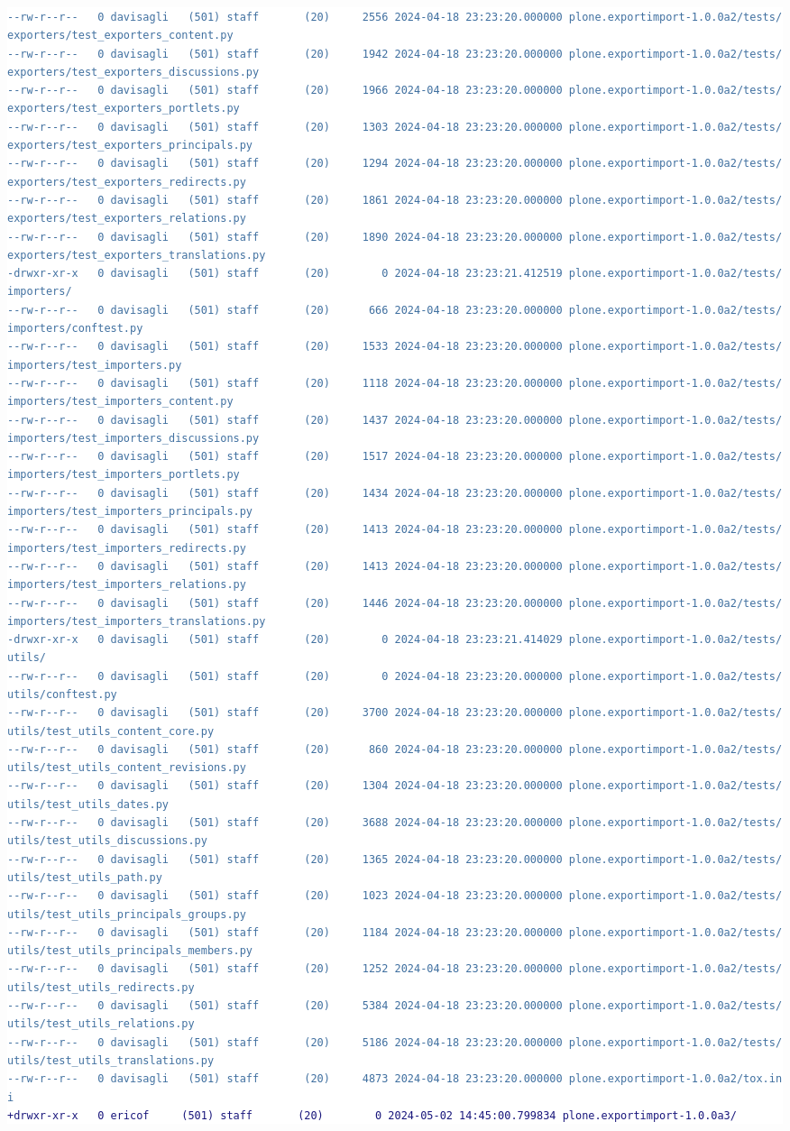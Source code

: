 ```diff
--rw-r--r--   0 davisagli   (501) staff       (20)     2556 2024-04-18 23:23:20.000000 plone.exportimport-1.0.0a2/tests/exporters/test_exporters_content.py
--rw-r--r--   0 davisagli   (501) staff       (20)     1942 2024-04-18 23:23:20.000000 plone.exportimport-1.0.0a2/tests/exporters/test_exporters_discussions.py
--rw-r--r--   0 davisagli   (501) staff       (20)     1966 2024-04-18 23:23:20.000000 plone.exportimport-1.0.0a2/tests/exporters/test_exporters_portlets.py
--rw-r--r--   0 davisagli   (501) staff       (20)     1303 2024-04-18 23:23:20.000000 plone.exportimport-1.0.0a2/tests/exporters/test_exporters_principals.py
--rw-r--r--   0 davisagli   (501) staff       (20)     1294 2024-04-18 23:23:20.000000 plone.exportimport-1.0.0a2/tests/exporters/test_exporters_redirects.py
--rw-r--r--   0 davisagli   (501) staff       (20)     1861 2024-04-18 23:23:20.000000 plone.exportimport-1.0.0a2/tests/exporters/test_exporters_relations.py
--rw-r--r--   0 davisagli   (501) staff       (20)     1890 2024-04-18 23:23:20.000000 plone.exportimport-1.0.0a2/tests/exporters/test_exporters_translations.py
-drwxr-xr-x   0 davisagli   (501) staff       (20)        0 2024-04-18 23:23:21.412519 plone.exportimport-1.0.0a2/tests/importers/
--rw-r--r--   0 davisagli   (501) staff       (20)      666 2024-04-18 23:23:20.000000 plone.exportimport-1.0.0a2/tests/importers/conftest.py
--rw-r--r--   0 davisagli   (501) staff       (20)     1533 2024-04-18 23:23:20.000000 plone.exportimport-1.0.0a2/tests/importers/test_importers.py
--rw-r--r--   0 davisagli   (501) staff       (20)     1118 2024-04-18 23:23:20.000000 plone.exportimport-1.0.0a2/tests/importers/test_importers_content.py
--rw-r--r--   0 davisagli   (501) staff       (20)     1437 2024-04-18 23:23:20.000000 plone.exportimport-1.0.0a2/tests/importers/test_importers_discussions.py
--rw-r--r--   0 davisagli   (501) staff       (20)     1517 2024-04-18 23:23:20.000000 plone.exportimport-1.0.0a2/tests/importers/test_importers_portlets.py
--rw-r--r--   0 davisagli   (501) staff       (20)     1434 2024-04-18 23:23:20.000000 plone.exportimport-1.0.0a2/tests/importers/test_importers_principals.py
--rw-r--r--   0 davisagli   (501) staff       (20)     1413 2024-04-18 23:23:20.000000 plone.exportimport-1.0.0a2/tests/importers/test_importers_redirects.py
--rw-r--r--   0 davisagli   (501) staff       (20)     1413 2024-04-18 23:23:20.000000 plone.exportimport-1.0.0a2/tests/importers/test_importers_relations.py
--rw-r--r--   0 davisagli   (501) staff       (20)     1446 2024-04-18 23:23:20.000000 plone.exportimport-1.0.0a2/tests/importers/test_importers_translations.py
-drwxr-xr-x   0 davisagli   (501) staff       (20)        0 2024-04-18 23:23:21.414029 plone.exportimport-1.0.0a2/tests/utils/
--rw-r--r--   0 davisagli   (501) staff       (20)        0 2024-04-18 23:23:20.000000 plone.exportimport-1.0.0a2/tests/utils/conftest.py
--rw-r--r--   0 davisagli   (501) staff       (20)     3700 2024-04-18 23:23:20.000000 plone.exportimport-1.0.0a2/tests/utils/test_utils_content_core.py
--rw-r--r--   0 davisagli   (501) staff       (20)      860 2024-04-18 23:23:20.000000 plone.exportimport-1.0.0a2/tests/utils/test_utils_content_revisions.py
--rw-r--r--   0 davisagli   (501) staff       (20)     1304 2024-04-18 23:23:20.000000 plone.exportimport-1.0.0a2/tests/utils/test_utils_dates.py
--rw-r--r--   0 davisagli   (501) staff       (20)     3688 2024-04-18 23:23:20.000000 plone.exportimport-1.0.0a2/tests/utils/test_utils_discussions.py
--rw-r--r--   0 davisagli   (501) staff       (20)     1365 2024-04-18 23:23:20.000000 plone.exportimport-1.0.0a2/tests/utils/test_utils_path.py
--rw-r--r--   0 davisagli   (501) staff       (20)     1023 2024-04-18 23:23:20.000000 plone.exportimport-1.0.0a2/tests/utils/test_utils_principals_groups.py
--rw-r--r--   0 davisagli   (501) staff       (20)     1184 2024-04-18 23:23:20.000000 plone.exportimport-1.0.0a2/tests/utils/test_utils_principals_members.py
--rw-r--r--   0 davisagli   (501) staff       (20)     1252 2024-04-18 23:23:20.000000 plone.exportimport-1.0.0a2/tests/utils/test_utils_redirects.py
--rw-r--r--   0 davisagli   (501) staff       (20)     5384 2024-04-18 23:23:20.000000 plone.exportimport-1.0.0a2/tests/utils/test_utils_relations.py
--rw-r--r--   0 davisagli   (501) staff       (20)     5186 2024-04-18 23:23:20.000000 plone.exportimport-1.0.0a2/tests/utils/test_utils_translations.py
--rw-r--r--   0 davisagli   (501) staff       (20)     4873 2024-04-18 23:23:20.000000 plone.exportimport-1.0.0a2/tox.ini
+drwxr-xr-x   0 ericof     (501) staff       (20)        0 2024-05-02 14:45:00.799834 plone.exportimport-1.0.0a3/
```